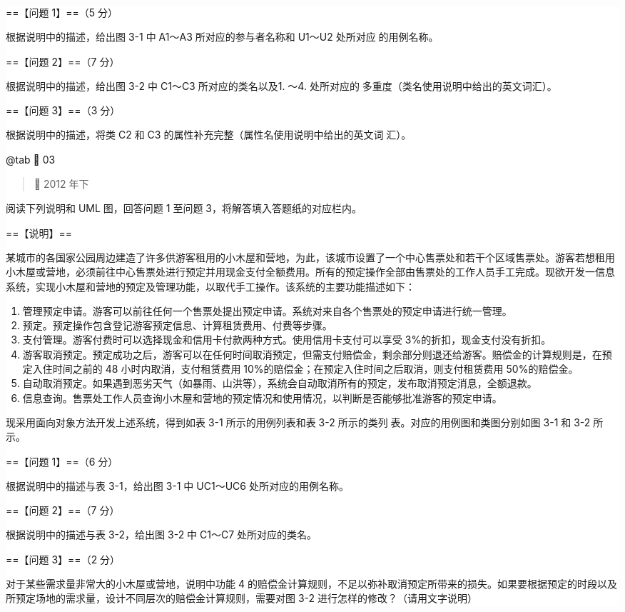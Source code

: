 ==【问题 1】==（5 分）

根据说明中的描述，给出图 3-1 中 A1〜A3 所对应的参与者名称和 U1〜U2 处所对应
的用例名称。

==【问题 2】==（7 分）

根据说明中的描述，给出图 3-2 中 C1〜C3 所对应的类名以及1. 〜4. 处所对应的
多重度（类名使用说明中给出的英文词汇）。

==【问题 3】==（3 分）

根据说明中的描述，将类 C2 和 C3 的属性补充完整（属性名使用说明中给出的英文词
汇）。

</div>




@tab 🍐 03

> 🍐 2012 年下



<div class="text-box">

阅读下列说明和 UML 图，回答问题 1 至问题 3，将解答填入答题纸的对应栏内。

==【说明】==

某城市的各国家公园周边建造了许多供游客租用的小木屋和营地，为此，该城市设置了一个中心售票处和若干个区域售票处。游客若想租用小木屋或营地，必须前往中心售票处进行预定并用现金支付全额费用。所有的预定操作全部由售票处的工作人员手工完成。现欲开发一信息系统，实现小木屋和营地的预定及管理功能，以取代手工操作。该系统的主要功能描述如下：

1. 管理预定申请。游客可以前往任何一个售票处提出预定申请。系统对来自各个售票处的预定申请进行统一管理。
2. 预定。预定操作包含登记游客预定信息、计算租赁费用、付费等步骤。
3. 支付管理。游客付费时可以选择现金和信用卡付款两种方式。使用信用卡支付可以享受 3%的折扣，现金支付没有折扣。
4. 游客取消预定。预定成功之后，游客可以在任何时间取消预定，但需支付赔偿金，剩余部分则退还给游客。赔偿金的计算规则是，在预定入住时间之前的 48 小时内取消，支付租赁费用 10%的赔偿金；在预定入住时间之后取消，则支付租赁费用 50%的赔偿金。
5. 自动取消预定。如果遇到恶劣天气（如暴雨、山洪等），系统会自动取消所有的预定，发布取消预定消息，全额退款。
6. 信息查询。售票处工作人员查询小木屋和营地的预定情况和使用情况，以判断是否能够批准游客的预定申请。

现采用面向对象方法开发上述系统，得到如表 3-1 所示的用例列表和表 3-2 所示的类列
表。对应的用例图和类图分别如图 3-1 和 3-2 所示。


==【问题 1】==（6 分）

根据说明中的描述与表 3-1，给出图 3-1 中 UC1〜UC6 处所对应的用例名称。

==【问题 2】==（7 分）

根据说明中的描述与表 3-2，给出图 3-2 中 C1〜C7 处所对应的类名。


==【问题 3】==（2 分）

对于某些需求量非常大的小木屋或营地，说明中功能 4 的赔偿金计算规则，不足以弥补取消预定所带来的损失。如果要根据预定的时段以及所预定场地的需求量，设计不同层次的赔偿金计算规则，需要对图 3-2 进行怎样的修改？（请用文字说明）

</div>

<div class="text-box">
